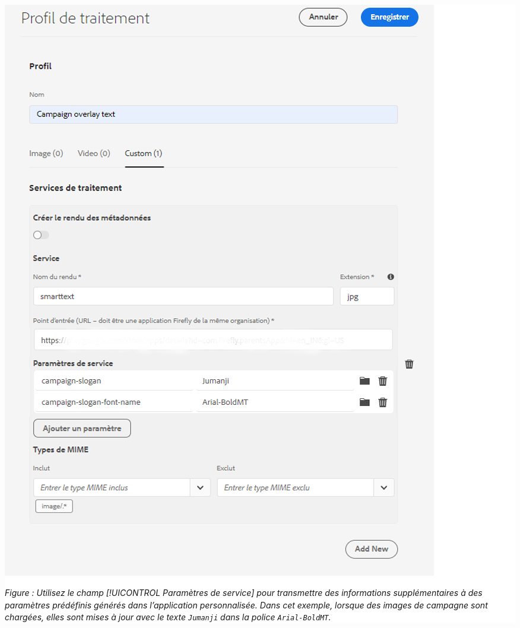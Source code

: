 ![custom-processing-profile](assets/custom-processing-profile.png)

*Figure : Utilisez le champ [!UICONTROL Paramètres de service] pour transmettre des informations supplémentaires à des paramètres prédéfinis générés dans l’application personnalisée. Dans cet exemple, lorsque des images de campagne sont chargées, elles sont mises à jour avec le texte `Jumanji` dans la police `Arial-BoldMT`.*
